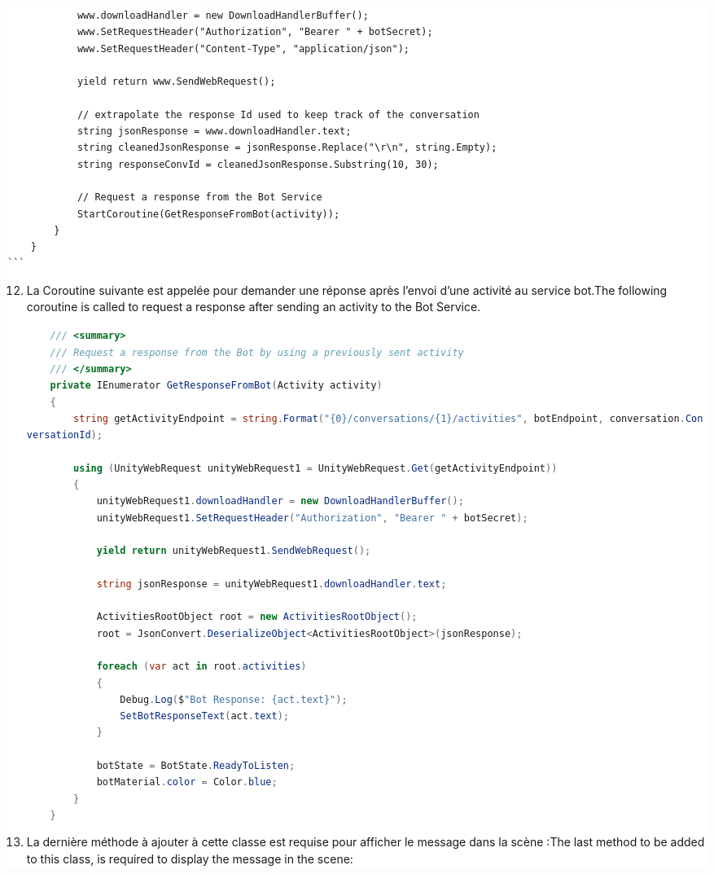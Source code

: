                 www.downloadHandler = new DownloadHandlerBuffer();
                www.SetRequestHeader("Authorization", "Bearer " + botSecret);
                www.SetRequestHeader("Content-Type", "application/json");

                yield return www.SendWebRequest();

                // extrapolate the response Id used to keep track of the conversation
                string jsonResponse = www.downloadHandler.text;
                string cleanedJsonResponse = jsonResponse.Replace("\r\n", string.Empty);
                string responseConvId = cleanedJsonResponse.Substring(10, 30);

                // Request a response from the Bot Service
                StartCoroutine(GetResponseFromBot(activity));
            }
        }
    ```

12. <span data-ttu-id="3f87f-401">La Coroutine suivante est appelée pour demander une réponse après l’envoi d’une activité au service bot.</span><span class="sxs-lookup"><span data-stu-id="3f87f-401">The following coroutine is called to request a response after sending an activity to the Bot Service.</span></span> 

    ```csharp
        /// <summary>
        /// Request a response from the Bot by using a previously sent activity
        /// </summary>
        private IEnumerator GetResponseFromBot(Activity activity)
        {
            string getActivityEndpoint = string.Format("{0}/conversations/{1}/activities", botEndpoint, conversation.ConversationId);

            using (UnityWebRequest unityWebRequest1 = UnityWebRequest.Get(getActivityEndpoint))
            {
                unityWebRequest1.downloadHandler = new DownloadHandlerBuffer();
                unityWebRequest1.SetRequestHeader("Authorization", "Bearer " + botSecret);

                yield return unityWebRequest1.SendWebRequest();

                string jsonResponse = unityWebRequest1.downloadHandler.text;

                ActivitiesRootObject root = new ActivitiesRootObject();
                root = JsonConvert.DeserializeObject<ActivitiesRootObject>(jsonResponse);

                foreach (var act in root.activities)
                {
                    Debug.Log($"Bot Response: {act.text}");
                    SetBotResponseText(act.text);
                }

                botState = BotState.ReadyToListen;
                botMaterial.color = Color.blue;
            }
        } 
    ```

13. <span data-ttu-id="3f87f-402">La dernière méthode à ajouter à cette classe est requise pour afficher le message dans la scène :</span><span class="sxs-lookup"><span data-stu-id="3f87f-402">The last method to be added to this class, is required to display the message in the scene:</span></span>
